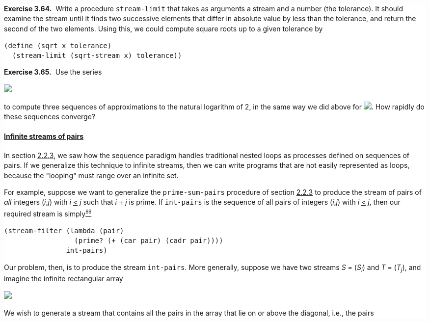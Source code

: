 
<a name="%_thm_3.64"></a> **Exercise 3.64.**&#160;&#160;Write a procedure <a name="index_term_3978"></a><tt>stream-limit</tt> that takes as arguments a stream and a number (the tolerance). It should examine the stream until it finds two successive elements that differ in absolute value by less than the tolerance, and return the second of the two elements. Using this, we could compute square roots up to a given tolerance by


<tt><a name="index_term_3980"></a>(define&#160;(sqrt&#160;x&#160;tolerance)<br>
&#160;&#160;(stream-limit&#160;(sqrt-stream&#160;x)&#160;tolerance))<br></tt>


<a name="%_thm_3.65"></a> **Exercise 3.65.**&#160;&#160;<a name="index_term_3982"></a>Use the series

<div align="left">
  <img src="img/chapter_3_image_44.gif" border="0">
</div>

to compute three sequences of approximations to the natural logarithm of 2, in the same way we did above for <img src="img/book_09.gif" border="0">. How rapidly do these sequences converge?


<a name="%_sec_Temp_476"></a>

<h4><a href="sicp_part_04.html#%_toc_%_sec_Temp_476">Infinite streams of pairs</a></h4>

<a name="index_term_3984"></a><a name="index_term_3986"></a><a name="index_term_3988"></a> In section&#160;<a href="chapter_2_section_2.html#%_sec_2.2.3">2.2.3</a>, we saw how the sequence paradigm handles traditional nested loops as processes defined on sequences of pairs. If we generalize this technique to infinite streams, then we can write programs that are not easily represented as loops, because the "looping" must range over an infinite set.


<a name="index_term_3990"></a>For example, suppose we want to generalize the <tt>prime-sum-pairs</tt> procedure of section&#160;<a href="chapter_2_section_2.html#%_sec_2.2.3">2.2.3</a> to produce the stream of pairs of *all* integers (*i*,*j*) with *i* <u>&lt;</u> *j* such that *i* + *j* is prime. If <tt>int-pairs</tt> is the sequence of all pairs of integers (*i*,*j*) with *i* <u>&lt;</u> *j*, then our required stream is simply<a name="call_footnote_Temp_477" href="#footnote_Temp_477" id="call_footnote_Temp_477"><sup><small>66</small></sup></a>


<tt>(stream-filter&#160;(lambda&#160;(pair)<br>
&#160;&#160;&#160;&#160;&#160;&#160;&#160;&#160;&#160;&#160;&#160;&#160;&#160;&#160;&#160;&#160;&#160;(prime?&#160;(+&#160;(car&#160;pair)&#160;(cadr&#160;pair))))<br>
&#160;&#160;&#160;&#160;&#160;&#160;&#160;&#160;&#160;&#160;&#160;&#160;&#160;&#160;&#160;int-pairs)<br></tt>


Our problem, then, is to produce the stream <tt>int-pairs</tt>. More generally, suppose we have two streams *S* = (*S*<sub>*i*</sub>) and *T* = (*T*<sub>*j*</sub>), and imagine the infinite rectangular array

<div align="left">
  <img src="img/chapter_3_image_45.gif" border="0">
</div>

We wish to generate a stream that contains all the pairs in the array that lie on or above the diagonal, i.e., the pairs
